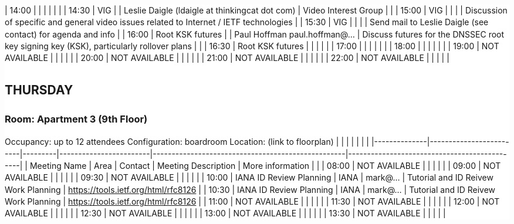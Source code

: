 | 14:00        |                  |         |                                                |                                                                                        |                                                                                         |
| 14:30        | VIG              |         | Leslie Daigle (ldaigle at thinkingcat dot com) | Video Interest Group                                                                   |                                                                                         |
| 15:00        | VIG              |         |                                                |                                                                                        | Discussion of specific and general video issues related to Internet / IETF technologies |
| 15:30        | VIG              |         |                                                |                                                                                        | Send mail to Leslie Daigle (see contact) for agenda and info                            |
| 16:00        | Root KSK futures |         | Paul Hoffman paul.hoffman@…                    | Discuss futures for the DNSSEC root key signing key (KSK), particularly rollover plans |                                                                                         |
| 16:30        | Root KSK futures |         |                                                |                                                                                        |                                                                                         |
| 17:00        |                  |         |                                                |                                                                                        |                                                                                         |
| 18:00        |                  |         |                                                |                                                                                        |                                                                                         |
| 19:00        | NOT AVAILABLE    |         |                                                |                                                                                        |                                                                                         |
| 20:00        | NOT AVAILABLE    |         |                                                |                                                                                        |                                                                                         |
| 21:00        | NOT AVAILABLE    |         |                                                |                                                                                        |                                                                                         |
| 22:00        | NOT AVAILABLE    |         |                                                |                                                                                        |                                                                                         |
## THURSDAY
### Room: Apartment 3 (9th Floor)
Occupancy: up to 12 attendees
Configuration: boardroom
Location: (link to floorplan)
|              |                         |         |                        |                                                   |                                              |
|--------------|-------------------------|---------|------------------------|---------------------------------------------------|----------------------------------------------|
| Meeting Name | Area                    | Contact | Meeting Description    | More information                                  |                                              |
| 08:00        | NOT AVAILABLE           |         |                        |                                                   |                                              |
| 09:00        | NOT AVAILABLE           |         |                        |                                                   |                                              |
| 09:30        | NOT AVAILABLE           |         |                        |                                                   |                                              |
| 10:00        | IANA ID Review Planning | IANA    | mark@…                 | Tutorial and ID Reivew Work Planning              | https://tools.ietf.org/html/rfc8126          |
| 10:30        | IANA ID Review Planning | IANA    | mark@…                 | Tutorial and ID Reivew Work Planning              | https://tools.ietf.org/html/rfc8126          |
| 11:00        | NOT AVAILABLE           |         |                        |                                                   |                                              |
| 11:30        | NOT AVAILABLE           |         |                        |                                                   |                                              |
| 12:00        | NOT AVAILABLE           |         |                        |                                                   |                                              |
| 12:30        | NOT AVAILABLE           |         |                        |                                                   |                                              |
| 13:00        | NOT AVAILABLE           |         |                        |                                                   |                                              |
| 13:30        | NOT AVAILABLE           |         |                        |                                                   |                                              |